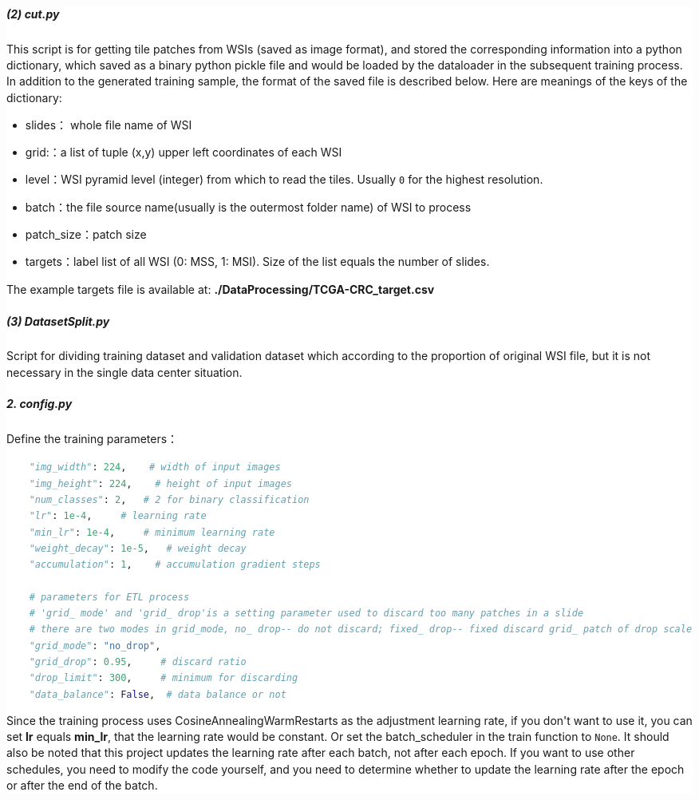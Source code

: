 ##### (2) cut.py

This script is for getting  tile patches from WSIs (saved as image format), and stored the corresponding  information into a python dictionary,  which saved as a binary python pickle file and would be loaded by the dataloader in the subsequent training process. In addition to the generated training sample, the format of the saved file is described below. Here are meanings of the keys of the dictionary:

- slides： whole file name of WSI

- grid:：a list of tuple (x,y) upper left coordinates of each WSI

- level：WSI pyramid level (integer) from which to read the tiles. Usually `0` for the highest resolution.

- batch：the file source name(usually is the outermost folder name) of WSI to process

- patch_size：patch size

- targets：label list of all WSI (0: MSS, 1: MSI). Size of the list equals the number of slides.

The  example targets file is available at: **./DataProcessing/TCGA-CRC_target.csv**

##### (3) DatasetSplit.py

Script for dividing  training dataset and validation dataset which according to the proportion of original WSI file, but it  is not necessary in the  single data center situation.

##### 2. config.py

Define the training parameters：

```python
    "img_width": 224,    # width of input images
    "img_height": 224,    # height of input images
    "num_classes": 2,   # 2 for binary classification
    "lr": 1e-4,     # learning rate
    "min_lr": 1e-4,     # minimum learning rate
    "weight_decay": 1e-5,   # weight decay
    "accumulation": 1,    # accumulation gradient steps

    # parameters for ETL process
    # 'grid_ mode' and 'grid_ drop'is a setting parameter used to discard too many patches in a slide
    # there are two modes in grid_mode, no_ drop-- do not discard; fixed_ drop-- fixed discard grid_ patch of drop scale
    "grid_mode": "no_drop",
    "grid_drop": 0.95,     # discard ratio
    "drop_limit": 300,     # minimum for discarding
    "data_balance": False,  # data balance or not
```

Since the training process uses CosineAnnealingWarmRestarts as the adjustment learning rate, if you don't want to use it, you can set **lr** equals **min_lr**, that the learning rate would be constant. Or set the batch_scheduler in the train function to `None`. It should also be noted that this project updates the learning rate after each batch, not after each epoch. If you want to use other schedules, you need to modify the code yourself, and you need to determine whether to update the learning rate after the epoch or after the end of the batch.
